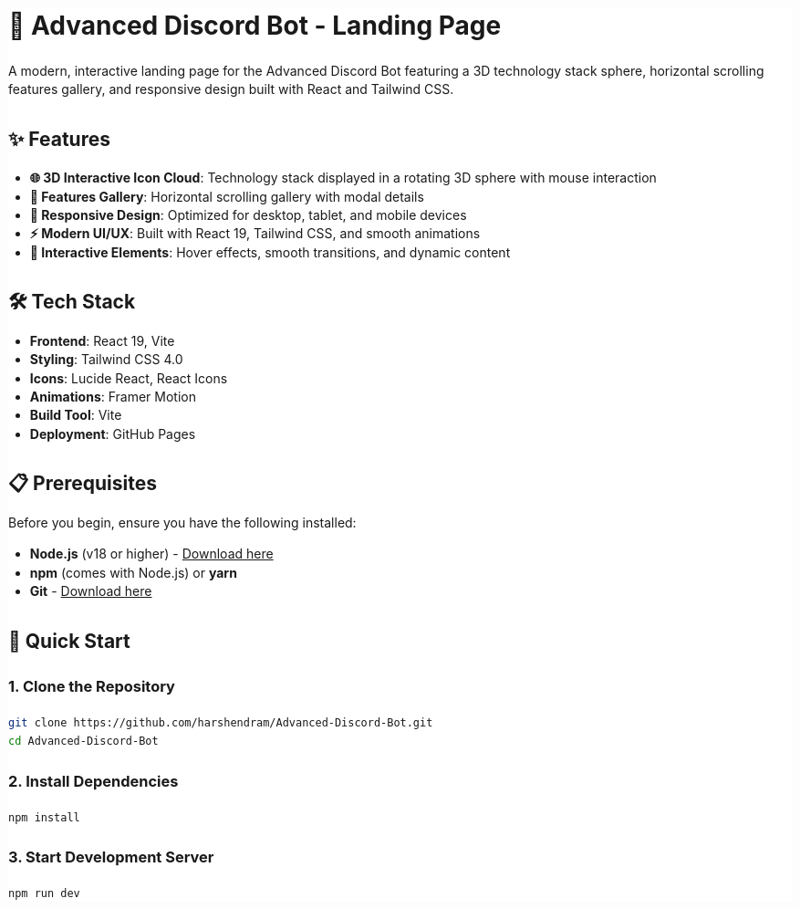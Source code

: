 # 🚀 Advanced Discord Bot - Landing Page

A modern, interactive landing page for the Advanced Discord Bot featuring a 3D technology stack sphere, horizontal scrolling features gallery, and responsive design built with React and Tailwind CSS.

## ✨ Features

- **🌐 3D Interactive Icon Cloud**: Technology stack displayed in a rotating 3D sphere with mouse interaction
- **🎨 Features Gallery**: Horizontal scrolling gallery with modal details
- **📱 Responsive Design**: Optimized for desktop, tablet, and mobile devices
- **⚡ Modern UI/UX**: Built with React 19, Tailwind CSS, and smooth animations
- **🎯 Interactive Elements**: Hover effects, smooth transitions, and dynamic content

## 🛠️ Tech Stack

- **Frontend**: React 19, Vite
- **Styling**: Tailwind CSS 4.0
- **Icons**: Lucide React, React Icons
- **Animations**: Framer Motion
- **Build Tool**: Vite
- **Deployment**: GitHub Pages

## 📋 Prerequisites

Before you begin, ensure you have the following installed:

- **Node.js** (v18 or higher) - [Download here](https://nodejs.org/)
- **npm** (comes with Node.js) or **yarn**
- **Git** - [Download here](https://git-scm.com/)

## 🚀 Quick Start

### 1. Clone the Repository

```bash
git clone https://github.com/harshendram/Advanced-Discord-Bot.git
cd Advanced-Discord-Bot
```

### 2. Install Dependencies

```bash
npm install
```

### 3. Start Development Server

```bash
npm run dev
```
